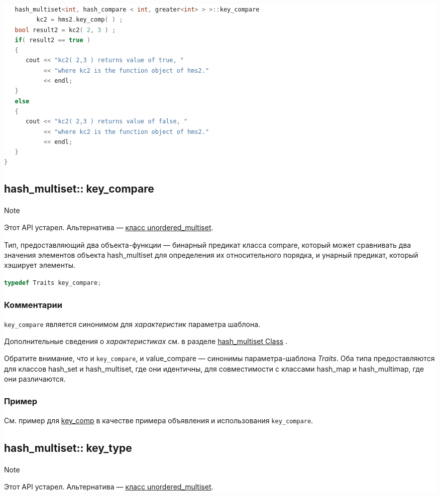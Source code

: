 ```cpp
   hash_multiset<int, hash_compare < int, greater<int> > >::key_compare
         kc2 = hms2.key_comp( ) ;
   bool result2 = kc2( 2, 3 ) ;
   if( result2 == true )
   {
      cout << "kc2( 2,3 ) returns value of true, "
           << "where kc2 is the function object of hms2."
           << endl;
   }
   else
   {
      cout << "kc2( 2,3 ) returns value of false, "
           << "where kc2 is the function object of hms2."
           << endl;
   }
}
```

## <a name="hash_multisetkey_compare"></a><a name="key_compare"></a> hash_multiset:: key_compare

> [!NOTE]
> Этот API устарел. Альтернатива — [класс unordered_multiset](../standard-library/unordered-multiset-class.md).

Тип, предоставляющий два объекта-функции — бинарный предикат класса compare, который может сравнивать два значения элементов объекта hash_multiset для определения их относительного порядка, и унарный предикат, который хэширует элементы.

```cpp
typedef Traits key_compare;
```

### <a name="remarks"></a>Комментарии

`key_compare` является синонимом для *характеристик* параметра шаблона.

Дополнительные сведения о *характеристиках* см. в разделе [hash_multiset Class](../standard-library/hash-multiset-class.md) .

Обратите внимание, что и `key_compare`, и value_compare — синонимы параметра-шаблона *Traits*. Оба типа предоставляются для классов hash_set и hash_multiset, где они идентичны, для совместимости с классами hash_map и hash_multimap, где они различаются.

### <a name="example"></a>Пример

См. пример для [key_comp](#key_comp) в качестве примера объявления и использования `key_compare`.

## <a name="hash_multisetkey_type"></a><a name="key_type"></a> hash_multiset:: key_type

> [!NOTE]
> Этот API устарел. Альтернатива — [класс unordered_multiset](../standard-library/unordered-multiset-class.md).
